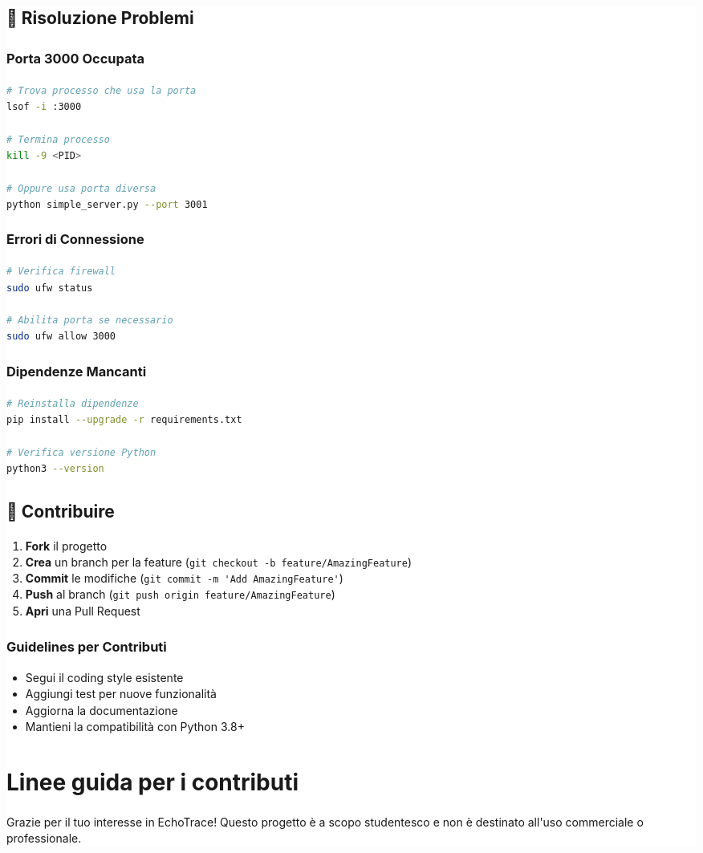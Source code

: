 ## 🐛 Risoluzione Problemi

### **Porta 3000 Occupata**
```bash
# Trova processo che usa la porta
lsof -i :3000

# Termina processo
kill -9 <PID>

# Oppure usa porta diversa
python simple_server.py --port 3001
```

### **Errori di Connessione**
```bash
# Verifica firewall
sudo ufw status

# Abilita porta se necessario
sudo ufw allow 3000
```

### **Dipendenze Mancanti**
```bash
# Reinstalla dipendenze
pip install --upgrade -r requirements.txt

# Verifica versione Python
python3 --version
```

## 🤝 Contribuire

1. **Fork** il progetto
2. **Crea** un branch per la feature (`git checkout -b feature/AmazingFeature`)
3. **Commit** le modifiche (`git commit -m 'Add AmazingFeature'`)
4. **Push** al branch (`git push origin feature/AmazingFeature`)
5. **Apri** una Pull Request

### **Guidelines per Contributi**
- Segui il coding style esistente
- Aggiungi test per nuove funzionalità
- Aggiorna la documentazione
- Mantieni la compatibilità con Python 3.8+

# Linee guida per i contributi

Grazie per il tuo interesse in EchoTrace! Questo progetto è a scopo studentesco e non è destinato all'uso commerciale o professionale.
